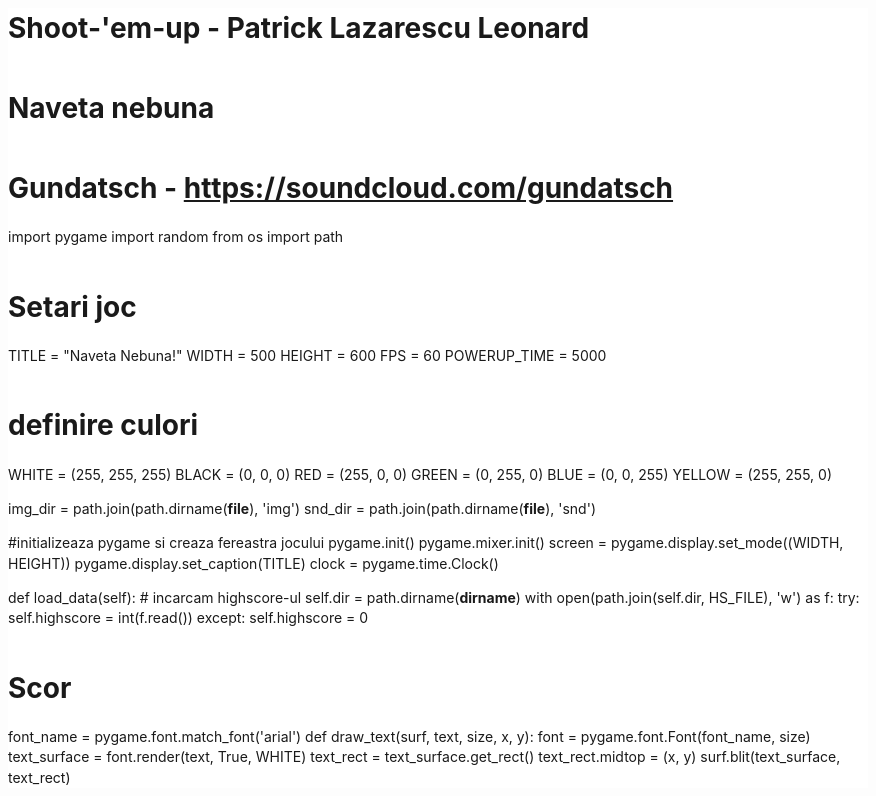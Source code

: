 # Shoot-'em-up - Patrick Lazarescu Leonard

# Naveta nebuna
# Gundatsch - https://soundcloud.com/gundatsch

import pygame
import random
from os import path

# Setari joc
TITLE = "Naveta Nebuna!"
WIDTH = 500
HEIGHT = 600
FPS = 60
POWERUP_TIME = 5000

# definire culori
WHITE = (255, 255, 255)
BLACK = (0, 0, 0)
RED = (255, 0, 0)
GREEN = (0, 255, 0)
BLUE = (0, 0, 255)
YELLOW = (255, 255, 0)

img_dir = path.join(path.dirname(__file__), 'img')
snd_dir = path.join(path.dirname(__file__), 'snd')

#initializeaza pygame si creaza fereastra jocului
pygame.init()
pygame.mixer.init()
screen = pygame.display.set_mode((WIDTH, HEIGHT))
pygame.display.set_caption(TITLE)
clock = pygame.time.Clock()

def load_data(self):
    # incarcam highscore-ul
    self.dir = path.dirname(__dirname__)
    with open(path.join(self.dir, HS_FILE), 'w') as f:
        try:
            self.highscore = int(f.read())
        except:
            self.highscore = 0


# Scor
font_name = pygame.font.match_font('arial') 
def draw_text(surf, text, size, x, y):
    font = pygame.font.Font(font_name, size)
    text_surface = font.render(text, True, WHITE)
    text_rect = text_surface.get_rect()
    text_rect.midtop = (x, y)
    surf.blit(text_surface, text_rect)

